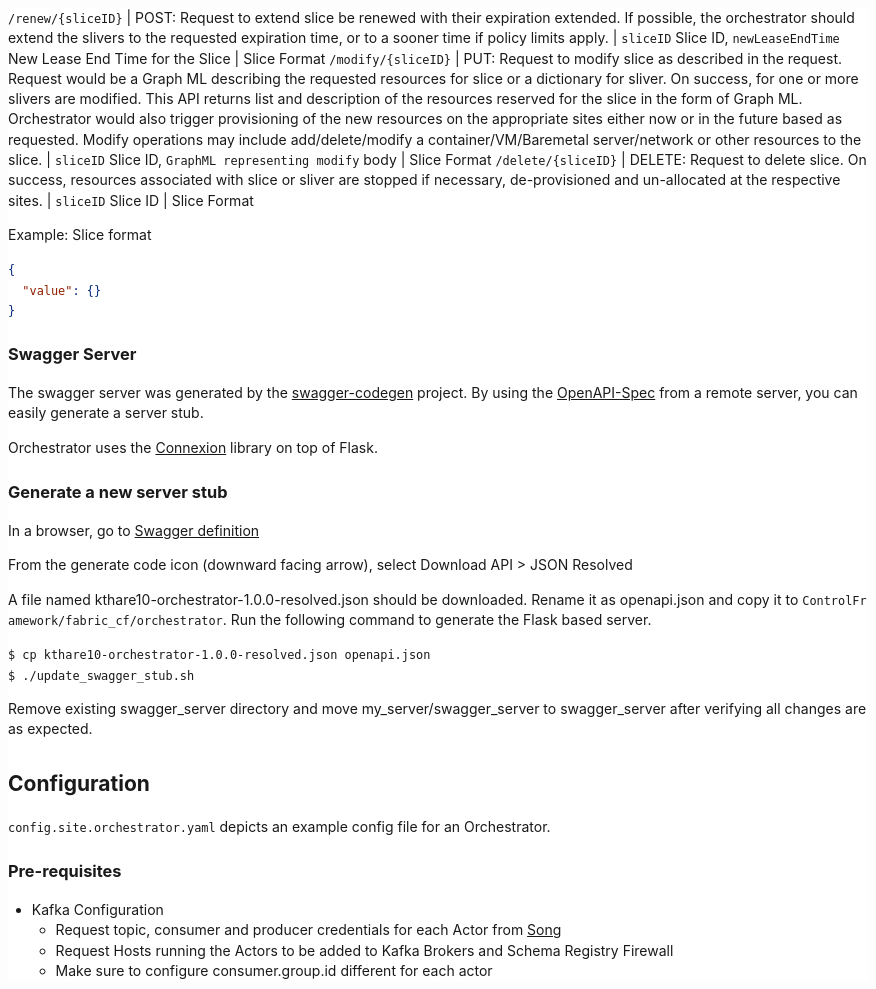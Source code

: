 `/renew/{sliceID}` | POST: Request to extend slice be renewed with their expiration extended. If possible, the orchestrator should extend the slivers to the requested expiration time, or to a sooner time if policy limits apply. | `sliceID` Slice ID, `newLeaseEndTime` New Lease End Time for the Slice | Slice Format
`/modify/{sliceID}` | PUT: Request to modify slice as described in the request. Request would be a Graph ML describing the requested resources for slice or a dictionary for sliver. On success, for one or more slivers are modified. This API returns list and description of the resources reserved for the slice in the form of Graph ML. Orchestrator would also trigger provisioning of the new resources on the appropriate sites either now or in the future based as requested. Modify operations may include add/delete/modify a container/VM/Baremetal server/network or other resources to the slice. | `sliceID` Slice ID, `GraphML representing modify` body | Slice Format
`/delete/{sliceID}` | DELETE: Request to delete slice. On success, resources associated with slice or sliver are stopped if necessary, de-provisioned and un-allocated at the respective sites. | `sliceID` Slice ID | Slice Format

Example: Slice format
```json
{
  "value": {}
}
```

### Swagger Server
The swagger server was generated by the [swagger-codegen](https://github.com/swagger-api/swagger-codegen) project. By using the
[OpenAPI-Spec](https://github.com/swagger-api/swagger-core/wiki) from a remote server, you can easily generate a server stub.  

Orchestrator uses the [Connexion](https://github.com/zalando/connexion) library on top of Flask.

### Generate a new server stub
In a browser, go to [Swagger definition](https://app.swaggerhub.com/apis/kthare10/orchestrator/1.0.0)

From the generate code icon (downward facing arrow), select Download API > JSON Resolved

A file named kthare10-orchestrator-1.0.0-resolved.json should be downloaded. Rename it as openapi.json and copy it to `ControlFramework/fabric_cf/orchestrator`. Run the following command to generate the Flask based server.

```bash
$ cp kthare10-orchestrator-1.0.0-resolved.json openapi.json
$ ./update_swagger_stub.sh
```
Remove existing swagger_server directory and move my_server/swagger_server to swagger_server after verifying all changes are as expected.

## Configuration
`config.site.orchestrator.yaml` depicts an example config file for an Orchestrator.
### Pre-requisites
- Kafka Configuration
  - Request topic, consumer and producer credentials for each Actor from [Song](ywsong2@g.uky.edu)
  - Request Hosts running the Actors to be added to Kafka Brokers and Schema Registry Firewall
  - Make sure to configure consumer.group.id different for each actor
    